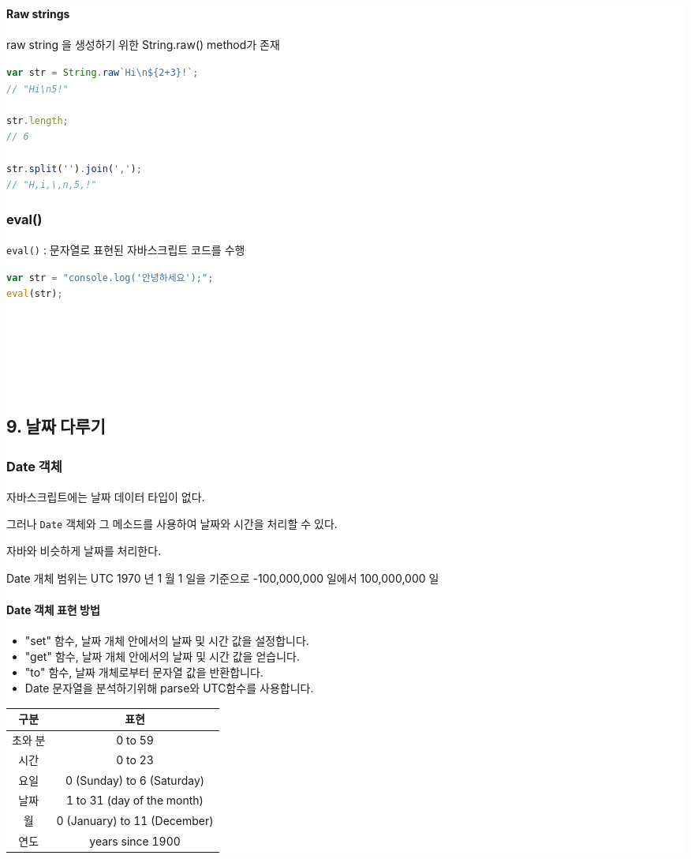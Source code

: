 #### Raw strings
raw string 을 생성하기 위한 String.raw() method가 존재
```js
var str = String.raw`Hi\n${2+3}!`;
// "Hi\n5!"

str.length;
// 6

str.split('').join(',');
// "H,i,\,n,5,!"
```

### eval()

`eval()` : 문자열로 표현된 자바스크립트 코드를 수행
```js
var str = "console.log('안녕하세요');";
eval(str);
```
<br><br><br><br><br>


## 9. 날짜 다루기
### Date 객체
자바스크립트에는 날짜 데이터 타입이 없다.

그러나 `Date` 객체와 그 메소드를 사용하여 날짜와 시간을 처리할 수 있다.

자바와 비슷하게 날짜를 처리한다.

Date 개체 범위는 UTC 1970 년 1 월 1 일을 기준으로 -100,000,000 일에서 100,000,000 일

#### Date 객체 표현 방법

 - "set" 함수, 날짜 개체 안에서의 날짜 및 시간 값을 설정합니다.
 - "get" 함수, 날짜 개체 안에서의 날짜 및 시간 값을 얻습니다.
 - "to" 함수, 날짜 개체로부터 문자열 값을 반환합니다.
 - Date 문자열을 분석하기위해 parse와 UTC함수를 사용합니다.

| 구분 | 표현 |
|:---:|:---:|
|초와 분| 0 to 59|
|시간| 0 to 23|
|요일| 0 (Sunday) to 6 (Saturday)|
|날짜| 1 to 31 (day of the month)|
|월| 0 (January) to 11 (December)|
|연도| years since 1900|
